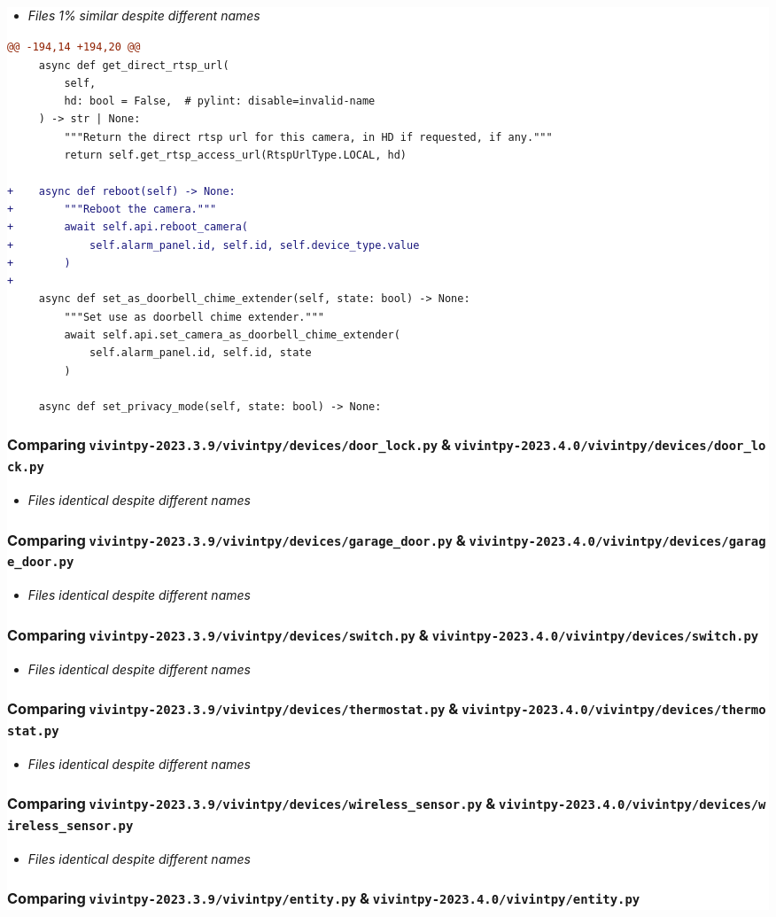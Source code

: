  * *Files 1% similar despite different names*

```diff
@@ -194,14 +194,20 @@
     async def get_direct_rtsp_url(
         self,
         hd: bool = False,  # pylint: disable=invalid-name
     ) -> str | None:
         """Return the direct rtsp url for this camera, in HD if requested, if any."""
         return self.get_rtsp_access_url(RtspUrlType.LOCAL, hd)
 
+    async def reboot(self) -> None:
+        """Reboot the camera."""
+        await self.api.reboot_camera(
+            self.alarm_panel.id, self.id, self.device_type.value
+        )
+
     async def set_as_doorbell_chime_extender(self, state: bool) -> None:
         """Set use as doorbell chime extender."""
         await self.api.set_camera_as_doorbell_chime_extender(
             self.alarm_panel.id, self.id, state
         )
 
     async def set_privacy_mode(self, state: bool) -> None:
```

### Comparing `vivintpy-2023.3.9/vivintpy/devices/door_lock.py` & `vivintpy-2023.4.0/vivintpy/devices/door_lock.py`

 * *Files identical despite different names*

### Comparing `vivintpy-2023.3.9/vivintpy/devices/garage_door.py` & `vivintpy-2023.4.0/vivintpy/devices/garage_door.py`

 * *Files identical despite different names*

### Comparing `vivintpy-2023.3.9/vivintpy/devices/switch.py` & `vivintpy-2023.4.0/vivintpy/devices/switch.py`

 * *Files identical despite different names*

### Comparing `vivintpy-2023.3.9/vivintpy/devices/thermostat.py` & `vivintpy-2023.4.0/vivintpy/devices/thermostat.py`

 * *Files identical despite different names*

### Comparing `vivintpy-2023.3.9/vivintpy/devices/wireless_sensor.py` & `vivintpy-2023.4.0/vivintpy/devices/wireless_sensor.py`

 * *Files identical despite different names*

### Comparing `vivintpy-2023.3.9/vivintpy/entity.py` & `vivintpy-2023.4.0/vivintpy/entity.py`

